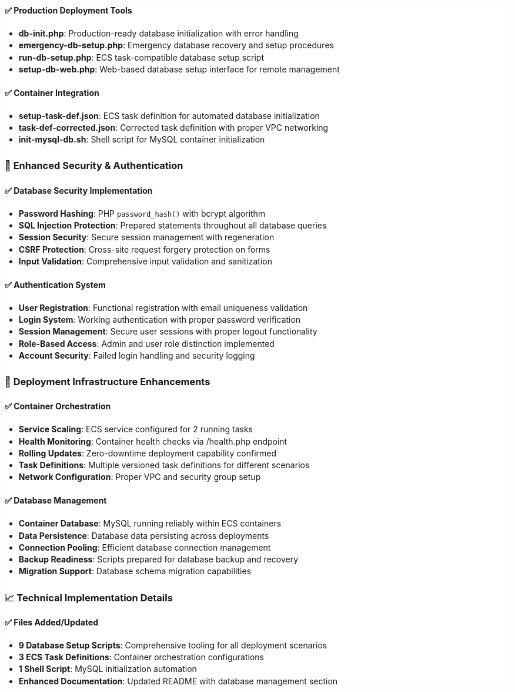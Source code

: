 #### ✅ **Production Deployment Tools**
- **db-init.php**: Production-ready database initialization with error handling
- **emergency-db-setup.php**: Emergency database recovery and setup procedures
- **run-db-setup.php**: ECS task-compatible database setup script
- **setup-db-web.php**: Web-based database setup interface for remote management

#### ✅ **Container Integration**
- **setup-task-def.json**: ECS task definition for automated database initialization
- **task-def-corrected.json**: Corrected task definition with proper VPC networking
- **init-mysql-db.sh**: Shell script for MySQL container initialization

### 🔐 **Enhanced Security & Authentication**

#### ✅ **Database Security Implementation**
- **Password Hashing**: PHP `password_hash()` with bcrypt algorithm
- **SQL Injection Protection**: Prepared statements throughout all database queries
- **Session Security**: Secure session management with regeneration
- **CSRF Protection**: Cross-site request forgery protection on forms
- **Input Validation**: Comprehensive input validation and sanitization

#### ✅ **Authentication System**
- **User Registration**: Functional registration with email uniqueness validation
- **Login System**: Working authentication with proper password verification
- **Session Management**: Secure user sessions with proper logout functionality
- **Role-Based Access**: Admin and user role distinction implemented
- **Account Security**: Failed login handling and security logging

### 🚀 **Deployment Infrastructure Enhancements**

#### ✅ **Container Orchestration**
- **Service Scaling**: ECS service configured for 2 running tasks
- **Health Monitoring**: Container health checks via /health.php endpoint
- **Rolling Updates**: Zero-downtime deployment capability confirmed
- **Task Definitions**: Multiple versioned task definitions for different scenarios
- **Network Configuration**: Proper VPC and security group setup

#### ✅ **Database Management**
- **Container Database**: MySQL running reliably within ECS containers
- **Data Persistence**: Database data persisting across deployments
- **Connection Pooling**: Efficient database connection management
- **Backup Readiness**: Scripts prepared for database backup and recovery
- **Migration Support**: Database schema migration capabilities

### 📈 **Technical Implementation Details**

#### ✅ **Files Added/Updated**
- **9 Database Setup Scripts**: Comprehensive tooling for all deployment scenarios
- **3 ECS Task Definitions**: Container orchestration configurations
- **1 Shell Script**: MySQL initialization automation
- **Enhanced Documentation**: Updated README with database management section
